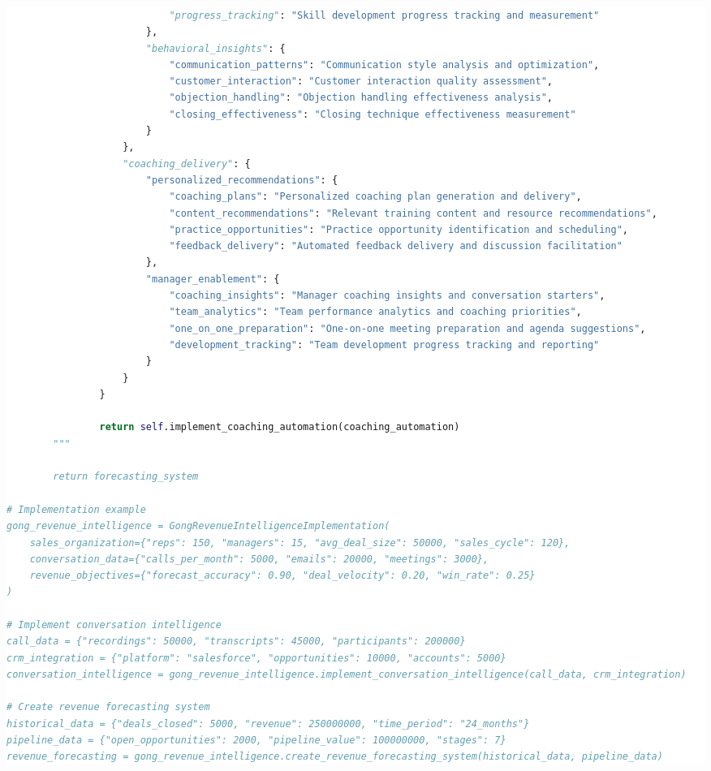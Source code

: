 ```python
                            "progress_tracking": "Skill development progress tracking and measurement"
                        },
                        "behavioral_insights": {
                            "communication_patterns": "Communication style analysis and optimization",
                            "customer_interaction": "Customer interaction quality assessment",
                            "objection_handling": "Objection handling effectiveness analysis",
                            "closing_effectiveness": "Closing technique effectiveness measurement"
                        }
                    },
                    "coaching_delivery": {
                        "personalized_recommendations": {
                            "coaching_plans": "Personalized coaching plan generation and delivery",
                            "content_recommendations": "Relevant training content and resource recommendations",
                            "practice_opportunities": "Practice opportunity identification and scheduling",
                            "feedback_delivery": "Automated feedback delivery and discussion facilitation"
                        },
                        "manager_enablement": {
                            "coaching_insights": "Manager coaching insights and conversation starters",
                            "team_analytics": "Team performance analytics and coaching priorities",
                            "one_on_one_preparation": "One-on-one meeting preparation and agenda suggestions",
                            "development_tracking": "Team development progress tracking and reporting"
                        }
                    }
                }
                
                return self.implement_coaching_automation(coaching_automation)
        """
        
        return forecasting_system

# Implementation example
gong_revenue_intelligence = GongRevenueIntelligenceImplementation(
    sales_organization={"reps": 150, "managers": 15, "avg_deal_size": 50000, "sales_cycle": 120},
    conversation_data={"calls_per_month": 5000, "emails": 20000, "meetings": 3000},
    revenue_objectives={"forecast_accuracy": 0.90, "deal_velocity": 0.20, "win_rate": 0.25}
)

# Implement conversation intelligence
call_data = {"recordings": 50000, "transcripts": 45000, "participants": 200000}
crm_integration = {"platform": "salesforce", "opportunities": 10000, "accounts": 5000}
conversation_intelligence = gong_revenue_intelligence.implement_conversation_intelligence(call_data, crm_integration)

# Create revenue forecasting system
historical_data = {"deals_closed": 5000, "revenue": 250000000, "time_period": "24_months"}
pipeline_data = {"open_opportunities": 2000, "pipeline_value": 100000000, "stages": 7}
revenue_forecasting = gong_revenue_intelligence.create_revenue_forecasting_system(historical_data, pipeline_data)
```
